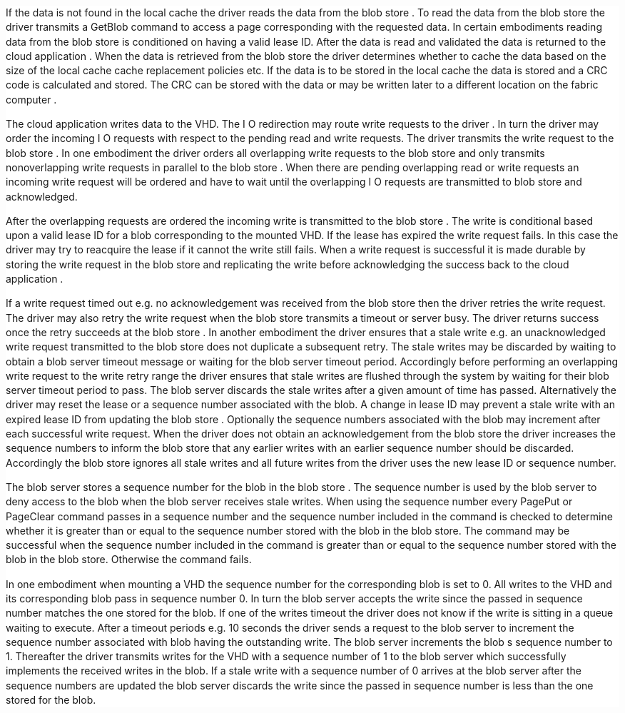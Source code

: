 If the data is not found in the local cache the driver reads the data from the blob store . To read the data from the blob store the driver transmits a GetBlob command to access a page corresponding with the requested data. In certain embodiments reading data from the blob store is conditioned on having a valid lease ID. After the data is read and validated the data is returned to the cloud application . When the data is retrieved from the blob store the driver determines whether to cache the data based on the size of the local cache cache replacement policies etc. If the data is to be stored in the local cache the data is stored and a CRC code is calculated and stored. The CRC can be stored with the data or may be written later to a different location on the fabric computer .

The cloud application writes data to the VHD. The I O redirection may route write requests to the driver . In turn the driver may order the incoming I O requests with respect to the pending read and write requests. The driver transmits the write request to the blob store . In one embodiment the driver orders all overlapping write requests to the blob store and only transmits nonoverlapping write requests in parallel to the blob store . When there are pending overlapping read or write requests an incoming write request will be ordered and have to wait until the overlapping I O requests are transmitted to blob store and acknowledged.

After the overlapping requests are ordered the incoming write is transmitted to the blob store . The write is conditional based upon a valid lease ID for a blob corresponding to the mounted VHD. If the lease has expired the write request fails. In this case the driver may try to reacquire the lease if it cannot the write still fails. When a write request is successful it is made durable by storing the write request in the blob store and replicating the write before acknowledging the success back to the cloud application .

If a write request timed out e.g. no acknowledgement was received from the blob store then the driver retries the write request. The driver may also retry the write request when the blob store transmits a timeout or server busy. The driver returns success once the retry succeeds at the blob store . In another embodiment the driver ensures that a stale write e.g. an unacknowledged write request transmitted to the blob store does not duplicate a subsequent retry. The stale writes may be discarded by waiting to obtain a blob server timeout message or waiting for the blob server timeout period. Accordingly before performing an overlapping write request to the write retry range the driver ensures that stale writes are flushed through the system by waiting for their blob server timeout period to pass. The blob server discards the stale writes after a given amount of time has passed. Alternatively the driver may reset the lease or a sequence number associated with the blob. A change in lease ID may prevent a stale write with an expired lease ID from updating the blob store . Optionally the sequence numbers associated with the blob may increment after each successful write request. When the driver does not obtain an acknowledgement from the blob store the driver increases the sequence numbers to inform the blob store that any earlier writes with an earlier sequence number should be discarded. Accordingly the blob store ignores all stale writes and all future writes from the driver uses the new lease ID or sequence number.

The blob server stores a sequence number for the blob in the blob store . The sequence number is used by the blob server to deny access to the blob when the blob server receives stale writes. When using the sequence number every PagePut or PageClear command passes in a sequence number and the sequence number included in the command is checked to determine whether it is greater than or equal to the sequence number stored with the blob in the blob store. The command may be successful when the sequence number included in the command is greater than or equal to the sequence number stored with the blob in the blob store. Otherwise the command fails.

In one embodiment when mounting a VHD the sequence number for the corresponding blob is set to 0. All writes to the VHD and its corresponding blob pass in sequence number 0. In turn the blob server accepts the write since the passed in sequence number matches the one stored for the blob. If one of the writes timeout the driver does not know if the write is sitting in a queue waiting to execute. After a timeout periods e.g. 10 seconds the driver sends a request to the blob server to increment the sequence number associated with blob having the outstanding write. The blob server increments the blob s sequence number to 1. Thereafter the driver transmits writes for the VHD with a sequence number of 1 to the blob server which successfully implements the received writes in the blob. If a stale write with a sequence number of 0 arrives at the blob server after the sequence numbers are updated the blob server discards the write since the passed in sequence number is less than the one stored for the blob.
